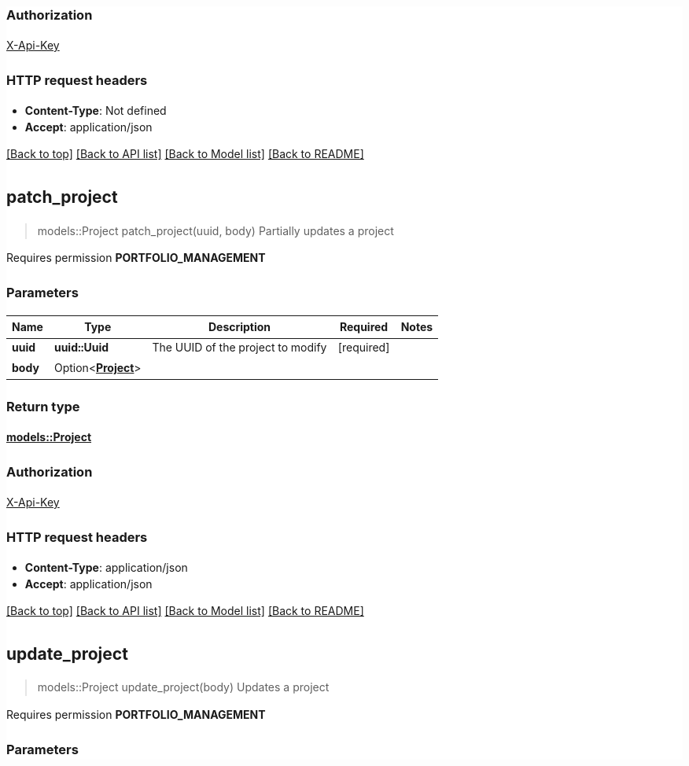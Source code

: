 ### Authorization

[X-Api-Key](../README.md#X-Api-Key)

### HTTP request headers

- **Content-Type**: Not defined
- **Accept**: application/json

[[Back to top]](#) [[Back to API list]](../README.md#documentation-for-api-endpoints) [[Back to Model list]](../README.md#documentation-for-models) [[Back to README]](../README.md)


## patch_project

> models::Project patch_project(uuid, body)
Partially updates a project

<p>Requires permission <strong>PORTFOLIO_MANAGEMENT</strong></p>

### Parameters


Name | Type | Description  | Required | Notes
------------- | ------------- | ------------- | ------------- | -------------
**uuid** | **uuid::Uuid** | The UUID of the project to modify | [required] |
**body** | Option<[**Project**](Project.md)> |  |  |

### Return type

[**models::Project**](Project.md)

### Authorization

[X-Api-Key](../README.md#X-Api-Key)

### HTTP request headers

- **Content-Type**: application/json
- **Accept**: application/json

[[Back to top]](#) [[Back to API list]](../README.md#documentation-for-api-endpoints) [[Back to Model list]](../README.md#documentation-for-models) [[Back to README]](../README.md)


## update_project

> models::Project update_project(body)
Updates a project

<p>Requires permission <strong>PORTFOLIO_MANAGEMENT</strong></p>

### Parameters

